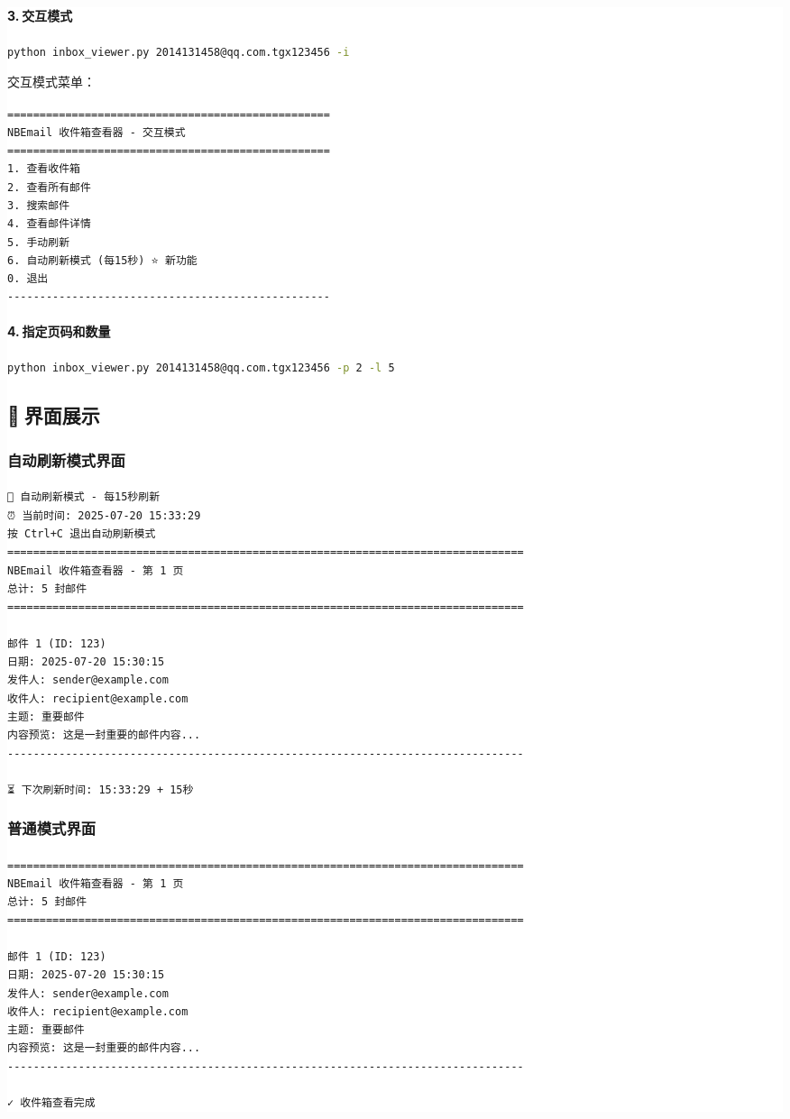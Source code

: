 #### 3. 交互模式
```bash
python inbox_viewer.py 2014131458@qq.com.tgx123456 -i
```

交互模式菜单：
```
==================================================
NBEmail 收件箱查看器 - 交互模式
==================================================
1. 查看收件箱
2. 查看所有邮件
3. 搜索邮件
4. 查看邮件详情
5. 手动刷新
6. 自动刷新模式 (每15秒) ⭐ 新功能
0. 退出
--------------------------------------------------
```

#### 4. 指定页码和数量
```bash
python inbox_viewer.py 2014131458@qq.com.tgx123456 -p 2 -l 5
```

## 🎨 界面展示

### 自动刷新模式界面
```
🔄 自动刷新模式 - 每15秒刷新
⏰ 当前时间: 2025-07-20 15:33:29
按 Ctrl+C 退出自动刷新模式
================================================================================
NBEmail 收件箱查看器 - 第 1 页
总计: 5 封邮件
================================================================================

邮件 1 (ID: 123)
日期: 2025-07-20 15:30:15
发件人: sender@example.com
收件人: recipient@example.com
主题: 重要邮件
内容预览: 这是一封重要的邮件内容...
--------------------------------------------------------------------------------

⏳ 下次刷新时间: 15:33:29 + 15秒
```

### 普通模式界面
```
================================================================================
NBEmail 收件箱查看器 - 第 1 页
总计: 5 封邮件
================================================================================

邮件 1 (ID: 123)
日期: 2025-07-20 15:30:15
发件人: sender@example.com
收件人: recipient@example.com
主题: 重要邮件
内容预览: 这是一封重要的邮件内容...
--------------------------------------------------------------------------------

✓ 收件箱查看完成
```